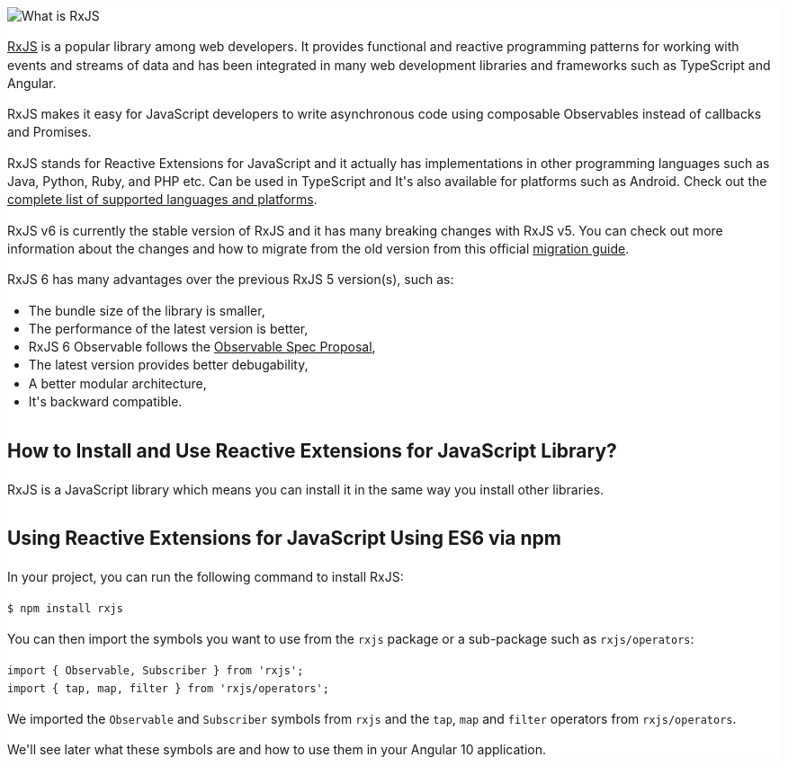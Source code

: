 
![What is RxJS](https://d2mxuefqeaa7sj.cloudfront.net/s_98CC91BB1D7ABCD50AC04362B7F541F3549A631A6219D02FE7AED5645CF1CAA7_1549549625485_what-if-reactive-programming-is-just-a-myth-and-facebook-and-netflix-dont-exist.jpg)


[RxJS](https://github.com/ReactiveX/rxjs) is a popular library among web developers. It provides functional and reactive programming patterns for working with events and streams of data and has been integrated in many web development libraries and frameworks such as TypeScript and Angular.

RxJS makes it easy for JavaScript developers to write asynchronous code using composable Observables instead of callbacks and Promises.

RxJS stands for Reactive Extensions for JavaScript and it actually has implementations in other programming languages such as Java, Python, Ruby, and PHP etc. Can be used in TypeScript and It's also available for platforms such as Android. Check out the [complete list of supported languages and platforms](http://reactivex.io/languages.html).

RxJS v6 is currently the stable version of RxJS and it has many breaking changes with RxJS v5. You can check out more information about the changes and how to migrate from the old version from this official [migration guide](https://github.com/ReactiveX/rxjs/blob/master/docs_app/content/guide/v6/migration.md).

RxJS 6 has many advantages over the previous RxJS 5 version(s), such as:


  - The bundle size of the library is smaller,
  - The performance of the latest version is better,
  - RxJS 6 Observable follows the [Observable Spec Proposal](https://github.com/zenparsing/es-observable),
  - The latest version provides better debugability,
  - A better modular architecture,
  - It's backward compatible.

## How to Install and Use Reactive Extensions for JavaScript Library?

RxJS is a JavaScript library which means you can install it in the same way you install other libraries.

## Using Reactive Extensions for JavaScript Using ES6 via npm

In your project, you can run the following command to install RxJS:


    $ npm install rxjs

You can then import the symbols you want to use from the `rxjs` package or a sub-package such as `rxjs/operators`:


    import { Observable, Subscriber } from 'rxjs';
    import { tap, map, filter } from 'rxjs/operators';

We imported the `Observable` and `Subscriber` symbols from `rxjs` and the `tap`, `map` and `filter` operators from `rxjs/operators`. 

We'll see later what these symbols are and how to use them in your Angular 10 application.
